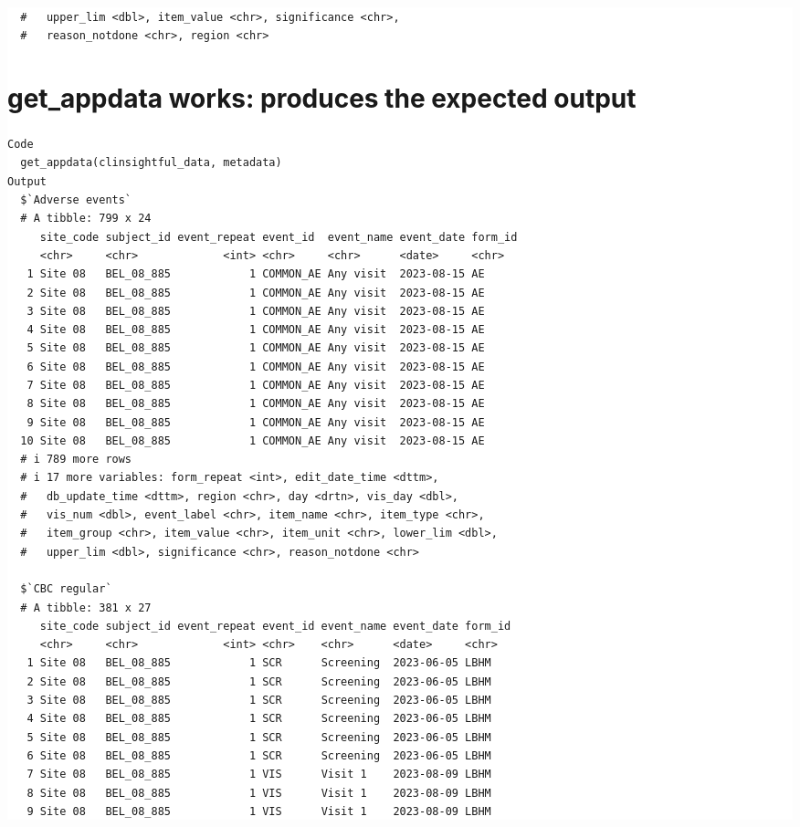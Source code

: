       #   upper_lim <dbl>, item_value <chr>, significance <chr>,
      #   reason_notdone <chr>, region <chr>

# get_appdata works: produces the expected output

    Code
      get_appdata(clinsightful_data, metadata)
    Output
      $`Adverse events`
      # A tibble: 799 x 24
         site_code subject_id event_repeat event_id  event_name event_date form_id
         <chr>     <chr>             <int> <chr>     <chr>      <date>     <chr>  
       1 Site 08   BEL_08_885            1 COMMON_AE Any visit  2023-08-15 AE     
       2 Site 08   BEL_08_885            1 COMMON_AE Any visit  2023-08-15 AE     
       3 Site 08   BEL_08_885            1 COMMON_AE Any visit  2023-08-15 AE     
       4 Site 08   BEL_08_885            1 COMMON_AE Any visit  2023-08-15 AE     
       5 Site 08   BEL_08_885            1 COMMON_AE Any visit  2023-08-15 AE     
       6 Site 08   BEL_08_885            1 COMMON_AE Any visit  2023-08-15 AE     
       7 Site 08   BEL_08_885            1 COMMON_AE Any visit  2023-08-15 AE     
       8 Site 08   BEL_08_885            1 COMMON_AE Any visit  2023-08-15 AE     
       9 Site 08   BEL_08_885            1 COMMON_AE Any visit  2023-08-15 AE     
      10 Site 08   BEL_08_885            1 COMMON_AE Any visit  2023-08-15 AE     
      # i 789 more rows
      # i 17 more variables: form_repeat <int>, edit_date_time <dttm>,
      #   db_update_time <dttm>, region <chr>, day <drtn>, vis_day <dbl>,
      #   vis_num <dbl>, event_label <chr>, item_name <chr>, item_type <chr>,
      #   item_group <chr>, item_value <chr>, item_unit <chr>, lower_lim <dbl>,
      #   upper_lim <dbl>, significance <chr>, reason_notdone <chr>
      
      $`CBC regular`
      # A tibble: 381 x 27
         site_code subject_id event_repeat event_id event_name event_date form_id
         <chr>     <chr>             <int> <chr>    <chr>      <date>     <chr>  
       1 Site 08   BEL_08_885            1 SCR      Screening  2023-06-05 LBHM   
       2 Site 08   BEL_08_885            1 SCR      Screening  2023-06-05 LBHM   
       3 Site 08   BEL_08_885            1 SCR      Screening  2023-06-05 LBHM   
       4 Site 08   BEL_08_885            1 SCR      Screening  2023-06-05 LBHM   
       5 Site 08   BEL_08_885            1 SCR      Screening  2023-06-05 LBHM   
       6 Site 08   BEL_08_885            1 SCR      Screening  2023-06-05 LBHM   
       7 Site 08   BEL_08_885            1 VIS      Visit 1    2023-08-09 LBHM   
       8 Site 08   BEL_08_885            1 VIS      Visit 1    2023-08-09 LBHM   
       9 Site 08   BEL_08_885            1 VIS      Visit 1    2023-08-09 LBHM   